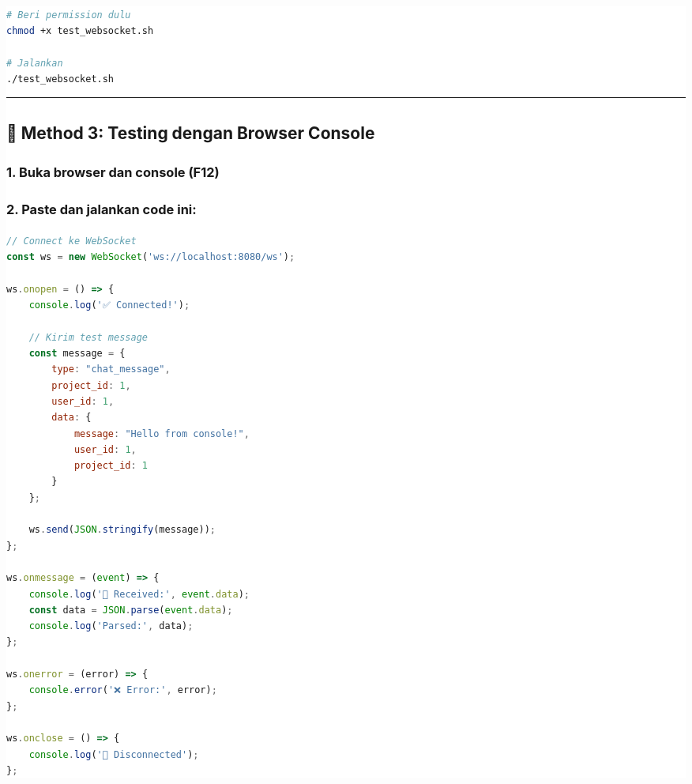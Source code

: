 ```bash
# Beri permission dulu
chmod +x test_websocket.sh

# Jalankan
./test_websocket.sh
```

---

## 🎯 Method 3: Testing dengan Browser Console

### 1. Buka browser dan console (F12)

### 2. Paste dan jalankan code ini:

```javascript
// Connect ke WebSocket
const ws = new WebSocket('ws://localhost:8080/ws');

ws.onopen = () => {
    console.log('✅ Connected!');
    
    // Kirim test message
    const message = {
        type: "chat_message",
        project_id: 1,
        user_id: 1,
        data: {
            message: "Hello from console!",
            user_id: 1,
            project_id: 1
        }
    };
    
    ws.send(JSON.stringify(message));
};

ws.onmessage = (event) => {
    console.log('📨 Received:', event.data);
    const data = JSON.parse(event.data);
    console.log('Parsed:', data);
};

ws.onerror = (error) => {
    console.error('❌ Error:', error);
};

ws.onclose = () => {
    console.log('🔌 Disconnected');
};
```
